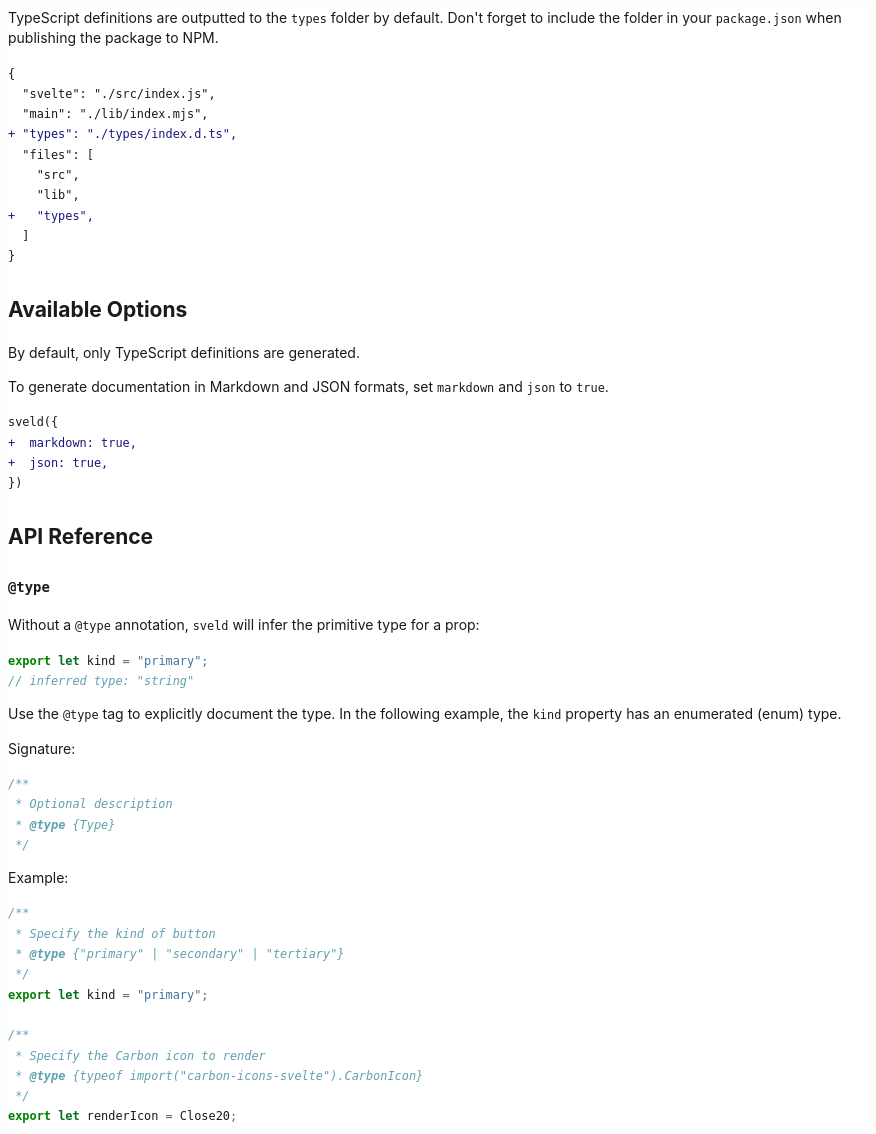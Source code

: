 TypeScript definitions are outputted to the `types` folder by default. Don't forget to include the folder in your `package.json` when publishing the package to NPM.

```diff
{
  "svelte": "./src/index.js",
  "main": "./lib/index.mjs",
+ "types": "./types/index.d.ts",
  "files": [
    "src",
    "lib",
+   "types",
  ]
}
```

## Available Options

By default, only TypeScript definitions are generated.

To generate documentation in Markdown and JSON formats, set `markdown` and `json` to `true`.

```diff
sveld({
+  markdown: true,
+  json: true,
})
```

## API Reference

### `@type`

Without a `@type` annotation, `sveld` will infer the primitive type for a prop:

```js
export let kind = "primary";
// inferred type: "string"
```

Use the `@type` tag to explicitly document the type. In the following example, the `kind` property has an enumerated (enum) type.

Signature:

```js
/**
 * Optional description
 * @type {Type}
 */
```

Example:

```js
/**
 * Specify the kind of button
 * @type {"primary" | "secondary" | "tertiary"}
 */
export let kind = "primary";

/**
 * Specify the Carbon icon to render
 * @type {typeof import("carbon-icons-svelte").CarbonIcon}
 */
export let renderIcon = Close20;
```

